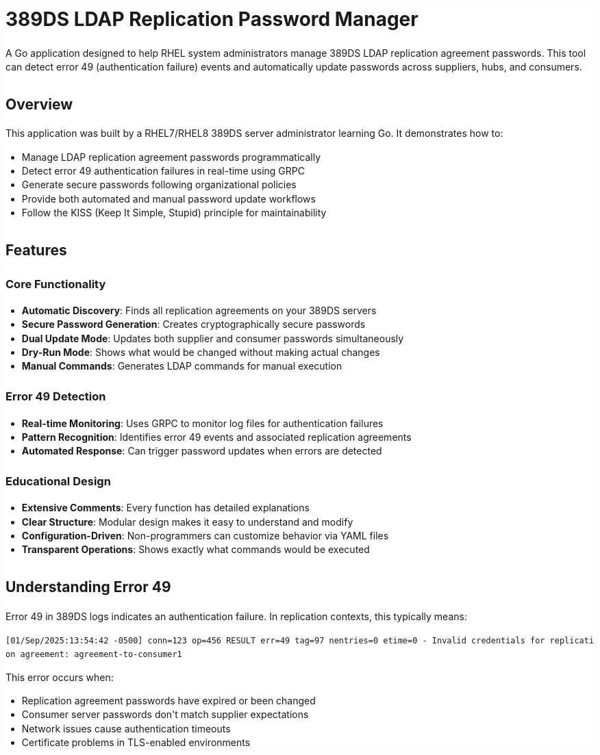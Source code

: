 # 389DS LDAP Replication Password Manager

A Go application designed to help RHEL system administrators manage 389DS LDAP replication agreement passwords. This tool can detect error 49 (authentication failure) events and automatically update passwords across suppliers, hubs, and consumers.

## Overview

This application was built by a RHEL7/RHEL8 389DS server administrator learning Go. It demonstrates how to:

- Manage LDAP replication agreement passwords programmatically
- Detect error 49 authentication failures in real-time using GRPC
- Generate secure passwords following organizational policies
- Provide both automated and manual password update workflows
- Follow the KISS (Keep It Simple, Stupid) principle for maintainability

## Features

### Core Functionality
- **Automatic Discovery**: Finds all replication agreements on your 389DS servers
- **Secure Password Generation**: Creates cryptographically secure passwords
- **Dual Update Mode**: Updates both supplier and consumer passwords simultaneously
- **Dry-Run Mode**: Shows what would be changed without making actual changes
- **Manual Commands**: Generates LDAP commands for manual execution

### Error 49 Detection
- **Real-time Monitoring**: Uses GRPC to monitor log files for authentication failures
- **Pattern Recognition**: Identifies error 49 events and associated replication agreements
- **Automated Response**: Can trigger password updates when errors are detected

### Educational Design
- **Extensive Comments**: Every function has detailed explanations
- **Clear Structure**: Modular design makes it easy to understand and modify
- **Configuration-Driven**: Non-programmers can customize behavior via YAML files
- **Transparent Operations**: Shows exactly what commands would be executed

## Understanding Error 49

Error 49 in 389DS logs indicates an authentication failure. In replication contexts, this typically means:

```
[01/Sep/2025:13:54:42 -0500] conn=123 op=456 RESULT err=49 tag=97 nentries=0 etime=0 - Invalid credentials for replication agreement: agreement-to-consumer1
```

This error occurs when:
- Replication agreement passwords have expired or been changed
- Consumer server passwords don't match supplier expectations
- Network issues cause authentication timeouts
- Certificate problems in TLS-enabled environments
